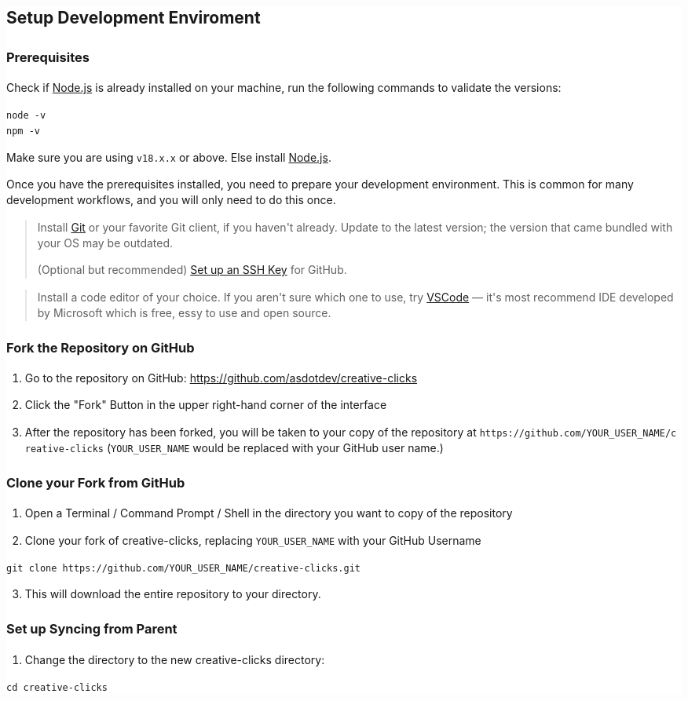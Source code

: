 ## Setup Development Enviroment

### Prerequisites

Check if [Node.js](https://nodejs.org/en/download/) is already installed on your machine, run the following commands to validate the versions:

```
node -v
npm -v
```

Make sure you are using `v18.x.x` or above. Else install [Node.js](https://nodejs.org/en/download/).

Once you have the prerequisites installed, you need to prepare your development environment. This is common for many development workflows, and you will only need to do this once.

> Install [Git](https://git-scm.com/) or your favorite Git client, if you haven't already. Update to the latest version; the version that came bundled with your OS may be outdated.
>
> (Optional but recommended) [Set up an SSH Key](https://help.github.com/articles/generating-an-ssh-key/) for GitHub.

> Install a code editor of your choice. If you aren't sure which one to use, try [VSCode](https://code.visualstudio.com/) — it's most recommend IDE developed by Microsoft which is free, essy to use and open source.

### Fork the Repository on GitHub

1. Go to the repository on GitHub: https://github.com/asdotdev/creative-clicks

2. Click the "Fork" Button in the upper right-hand corner of the interface

3. After the repository has been forked, you will be taken to your copy of the repository at `https://github.com/YOUR_USER_NAME/creative-clicks` (`YOUR_USER_NAME` would be replaced with your GitHub user name.)

### Clone your Fork from GitHub

1. Open a Terminal / Command Prompt / Shell in the directory you want to copy of the repository

2. Clone your fork of creative-clicks, replacing `YOUR_USER_NAME` with your GitHub Username

```
git clone https://github.com/YOUR_USER_NAME/creative-clicks.git
```

3. This will download the entire repository to your directory.

### Set up Syncing from Parent

1. Change the directory to the new creative-clicks directory:

```
cd creative-clicks
```
